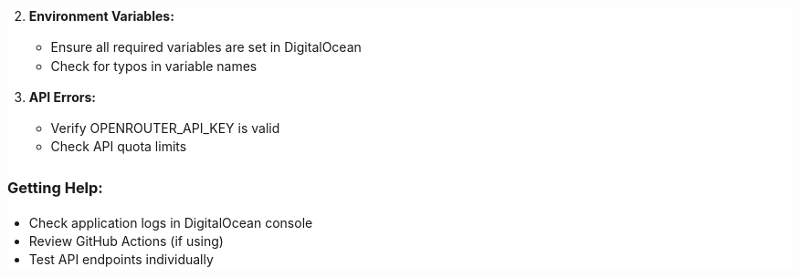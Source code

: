 2. **Environment Variables:**
   - Ensure all required variables are set in DigitalOcean
   - Check for typos in variable names

3. **API Errors:**
   - Verify OPENROUTER_API_KEY is valid
   - Check API quota limits

### Getting Help:
- Check application logs in DigitalOcean console
- Review GitHub Actions (if using)
- Test API endpoints individually